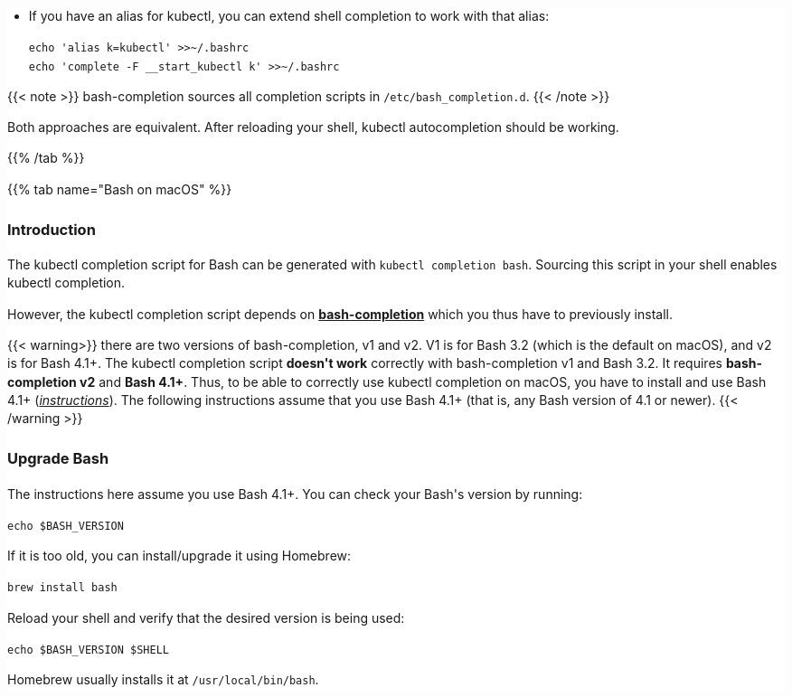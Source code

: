 - If you have an alias for kubectl, you can extend shell completion to work with
  that alias:

  ```shell
  echo 'alias k=kubectl' >>~/.bashrc
  echo 'complete -F __start_kubectl k' >>~/.bashrc
  ```

{{< note >}} bash-completion sources all completion scripts in
`/etc/bash_completion.d`. {{< /note >}}

Both approaches are equivalent. After reloading your shell, kubectl
autocompletion should be working.

{{% /tab %}}

{{% tab name="Bash on macOS" %}}

### Introduction

The kubectl completion script for Bash can be generated with
`kubectl completion bash`. Sourcing this script in your shell enables kubectl
completion.

However, the kubectl completion script depends on
[**bash-completion**](https://github.com/scop/bash-completion) which you thus
have to previously install.

{{< warning>}} there are two versions of bash-completion, v1 and v2. V1 is for
Bash 3.2 (which is the default on macOS), and v2 is for Bash 4.1+. The kubectl
completion script **doesn't work** correctly with bash-completion v1 and Bash
3.2. It requires **bash-completion v2** and **Bash 4.1+**. Thus, to be able to
correctly use kubectl completion on macOS, you have to install and use Bash 4.1+
([_instructions_](https://itnext.io/upgrading-bash-on-macos-7138bd1066ba)). The
following instructions assume that you use Bash 4.1+ (that is, any Bash version
of 4.1 or newer). {{< /warning >}}

### Upgrade Bash

The instructions here assume you use Bash 4.1+. You can check your Bash's
version by running:

```shell
echo $BASH_VERSION
```

If it is too old, you can install/upgrade it using Homebrew:

```shell
brew install bash
```

Reload your shell and verify that the desired version is being used:

```shell
echo $BASH_VERSION $SHELL
```

Homebrew usually installs it at `/usr/local/bin/bash`.
